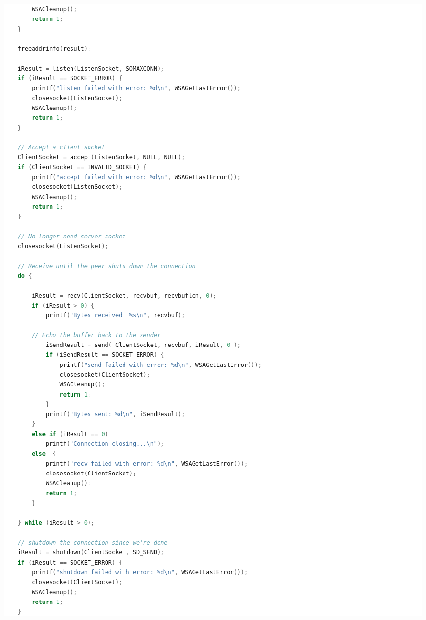 ```C++
        WSACleanup();
        return 1;
    }

    freeaddrinfo(result);

    iResult = listen(ListenSocket, SOMAXCONN);
    if (iResult == SOCKET_ERROR) {
        printf("listen failed with error: %d\n", WSAGetLastError());
        closesocket(ListenSocket);
        WSACleanup();
        return 1;
    }

    // Accept a client socket
    ClientSocket = accept(ListenSocket, NULL, NULL);
    if (ClientSocket == INVALID_SOCKET) {
        printf("accept failed with error: %d\n", WSAGetLastError());
        closesocket(ListenSocket);
        WSACleanup();
        return 1;
    }

    // No longer need server socket
    closesocket(ListenSocket);

    // Receive until the peer shuts down the connection
    do {

        iResult = recv(ClientSocket, recvbuf, recvbuflen, 0);
        if (iResult > 0) {
            printf("Bytes received: %s\n", recvbuf);

        // Echo the buffer back to the sender
            iSendResult = send( ClientSocket, recvbuf, iResult, 0 );
            if (iSendResult == SOCKET_ERROR) {
                printf("send failed with error: %d\n", WSAGetLastError());
                closesocket(ClientSocket);
                WSACleanup();
                return 1;
            }
            printf("Bytes sent: %d\n", iSendResult);
        }
        else if (iResult == 0)
            printf("Connection closing...\n");
        else  {
            printf("recv failed with error: %d\n", WSAGetLastError());
            closesocket(ClientSocket);
            WSACleanup();
            return 1;
        }

    } while (iResult > 0);

    // shutdown the connection since we're done
    iResult = shutdown(ClientSocket, SD_SEND);
    if (iResult == SOCKET_ERROR) {
        printf("shutdown failed with error: %d\n", WSAGetLastError());
        closesocket(ClientSocket);
        WSACleanup();
        return 1;
    }

```